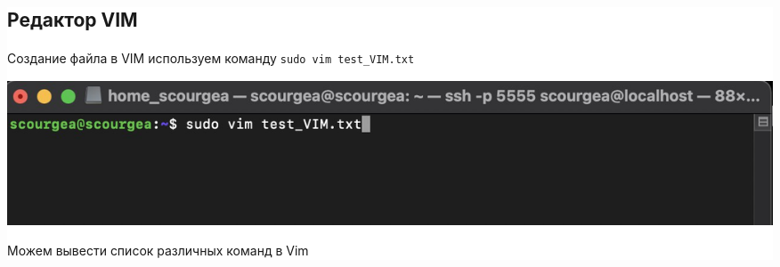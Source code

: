 
## Редактор VIM

Создание файла в VIM
используем команду `sudo vim test_VIM.txt` 

![показываем создание файла в VIM](screenshots/Part7/vim0.jpg)

Можем вывести список различных команд в Vim
